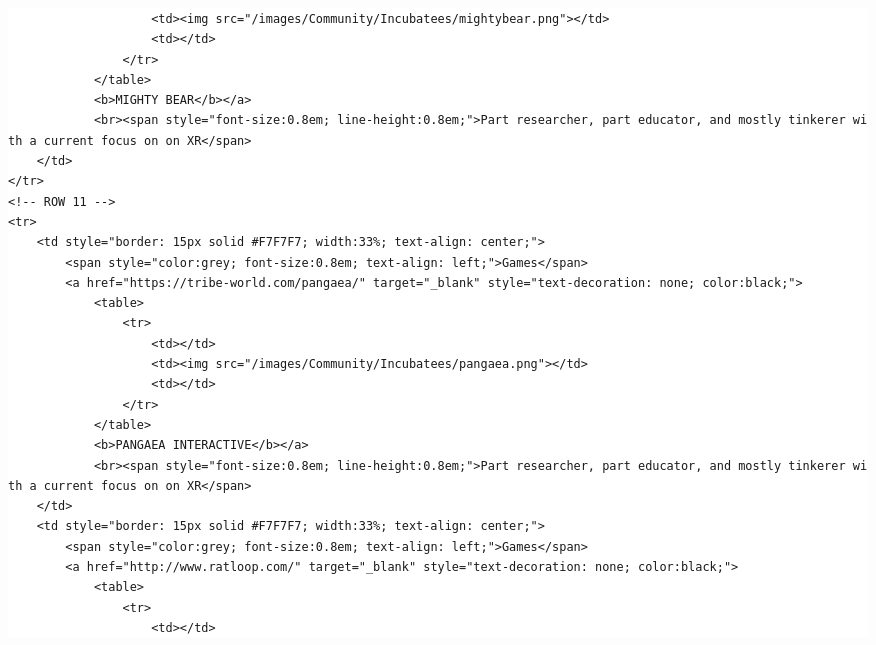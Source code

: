 						<td><img src="/images/Community/Incubatees/mightybear.png"></td>
						<td></td>
					</tr>
				</table>
				<b>MIGHTY BEAR</b></a>
				<br><span style="font-size:0.8em; line-height:0.8em;">Part researcher, part educator, and mostly tinkerer with a current focus on on XR</span>
		</td>
	</tr>
	<!-- ROW 11 -->
	<tr>
		<td style="border: 15px solid #F7F7F7; width:33%; text-align: center;">
			<span style="color:grey; font-size:0.8em; text-align: left;">Games</span>
			<a href="https://tribe-world.com/pangaea/" target="_blank" style="text-decoration: none; color:black;">	
				<table>
					<tr>
						<td></td>
						<td><img src="/images/Community/Incubatees/pangaea.png"></td>
						<td></td>
					</tr>
				</table>
				<b>PANGAEA INTERACTIVE</b></a>
				<br><span style="font-size:0.8em; line-height:0.8em;">Part researcher, part educator, and mostly tinkerer with a current focus on on XR</span>
		</td>
		<td style="border: 15px solid #F7F7F7; width:33%; text-align: center;">
			<span style="color:grey; font-size:0.8em; text-align: left;">Games</span>
			<a href="http://www.ratloop.com/" target="_blank" style="text-decoration: none; color:black;">	
				<table>
					<tr>
						<td></td>